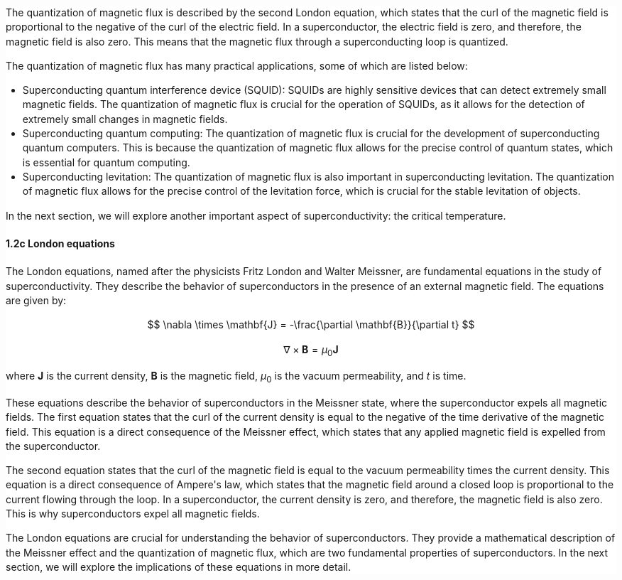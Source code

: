 The quantization of magnetic flux is described by the second London equation, which states that the curl of the magnetic field is proportional to the negative of the curl of the electric field. In a superconductor, the electric field is zero, and therefore, the magnetic field is also zero. This means that the magnetic flux through a superconducting loop is quantized.

The quantization of magnetic flux has many practical applications, some of which are listed below:

- Superconducting quantum interference device (SQUID): SQUIDs are highly sensitive devices that can detect extremely small magnetic fields. The quantization of magnetic flux is crucial for the operation of SQUIDs, as it allows for the detection of extremely small changes in magnetic fields.
- Superconducting quantum computing: The quantization of magnetic flux is crucial for the development of superconducting quantum computers. This is because the quantization of magnetic flux allows for the precise control of quantum states, which is essential for quantum computing.
- Superconducting levitation: The quantization of magnetic flux is also important in superconducting levitation. The quantization of magnetic flux allows for the precise control of the levitation force, which is crucial for the stable levitation of objects.

In the next section, we will explore another important aspect of superconductivity: the critical temperature.

#### 1.2c London equations

The London equations, named after the physicists Fritz London and Walter Meissner, are fundamental equations in the study of superconductivity. They describe the behavior of superconductors in the presence of an external magnetic field. The equations are given by:

$$
\nabla \times \mathbf{J} = -\frac{\partial \mathbf{B}}{\partial t}
$$

$$
\nabla \times \mathbf{B} = \mu_0 \mathbf{J}
$$

where $\mathbf{J}$ is the current density, $\mathbf{B}$ is the magnetic field, $\mu_0$ is the vacuum permeability, and $t$ is time.

These equations describe the behavior of superconductors in the Meissner state, where the superconductor expels all magnetic fields. The first equation states that the curl of the current density is equal to the negative of the time derivative of the magnetic field. This equation is a direct consequence of the Meissner effect, which states that any applied magnetic field is expelled from the superconductor.

The second equation states that the curl of the magnetic field is equal to the vacuum permeability times the current density. This equation is a direct consequence of Ampere's law, which states that the magnetic field around a closed loop is proportional to the current flowing through the loop. In a superconductor, the current density is zero, and therefore, the magnetic field is also zero. This is why superconductors expel all magnetic fields.

The London equations are crucial for understanding the behavior of superconductors. They provide a mathematical description of the Meissner effect and the quantization of magnetic flux, which are two fundamental properties of superconductors. In the next section, we will explore the implications of these equations in more detail.



